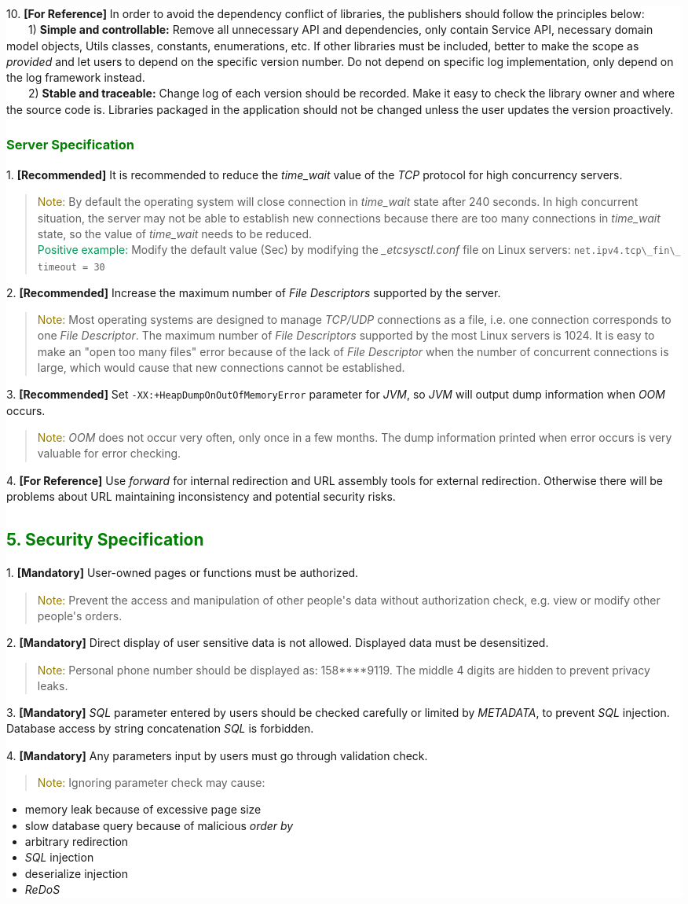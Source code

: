 10\. **[For Reference]** In order to avoid the dependency conflict of libraries, the publishers should follow the principles below:  
&emsp;&emsp;1) **Simple and controllable:**  Remove all unnecessary API and dependencies, only contain Service API, necessary domain model objects, Utils classes, constants, enumerations, etc. If other libraries must be included, better to make the scope as *provided* and let users to depend on the specific version number. Do not depend on specific log implementation, only depend on the log framework instead.  
&emsp;&emsp;2) **Stable and traceable:** Change log of each version should be recorded. Make it easy to check the library owner and where the source code is. Libraries packaged in the application should not be changed unless the user updates the version proactively.

### <font color="green">Server Specification</font>
1\. **[Recommended]** It is recommended to reduce the *time_wait* value of the *TCP* protocol for high concurrency servers.  
> <font color="#977C00">Note: </font> By default the operating system will close connection in *time_wait* state after 240 seconds. In high concurrent situation, the server may not be able to establish new connections because there are too many connections in *time_wait* state, so the value of *time_wait* needs to be reduced.  
> <font color="#019858">Positive example: </font>Modify the default value (Sec) by modifying the *_etcsysctl.conf* file on Linux servers: 
`net.ipv4.tcp\_fin\_timeout = 30`  

2\. **[Recommended]** Increase the maximum number of *File Descriptors* supported by the server.  
> <font color="#977C00">Note: </font>Most operating systems are designed to manage *TCP/UDP* connections as a file, i.e. one connection corresponds to one *File Descriptor*. The maximum number of *File Descriptors* supported by the most Linux servers is 1024. It is easy to make an "open too many files" error because of the lack of *File Descriptor* when the number of concurrent connections is large, which would cause that new connections cannot be established.

3\. **[Recommended]** Set `-XX:+HeapDumpOnOutOfMemoryError` parameter for *JVM*, so *JVM* will output dump information when *OOM* occurs.  
> <font color="#977C00">Note: </font>*OOM* does not occur very often, only once in a few months. The dump information printed when error occurs is very valuable for error checking.

4\. **[For Reference]** Use *forward* for internal redirection and URL assembly tools for external redirection. Otherwise there will be problems about URL maintaining inconsistency and potential security risks.

## <font color="green">5. Security Specification</font>

1\. **[Mandatory]** User-owned pages or functions must be authorized.  
> <font color="#977C00">Note: </font>Prevent the access and manipulation of other people's data without authorization check, e.g. view or modify other people's orders.

2\. **[Mandatory]** Direct display of user sensitive data is not allowed. Displayed data must be desensitized.  
> <font color="#977C00">Note: </font>Personal phone number should be displayed as: 158\*\*\*\*9119. The middle 4 digits are hidden to prevent privacy leaks.

3\. **[Mandatory]** *SQL* parameter entered by users should be checked carefully or limited by *METADATA*, to prevent *SQL* injection. Database access by string concatenation *SQL* is forbidden.  

4\. **[Mandatory]** Any parameters input by users must go through validation check.  
> <font color="#977C00">Note: </font>Ignoring parameter check may cause:
> 
 * memory leak because of excessive page size
 * slow database query because of malicious *order by*
 * arbitrary redirection
 * *SQL* injection
 * deserialize injection
 * *ReDoS*    
 